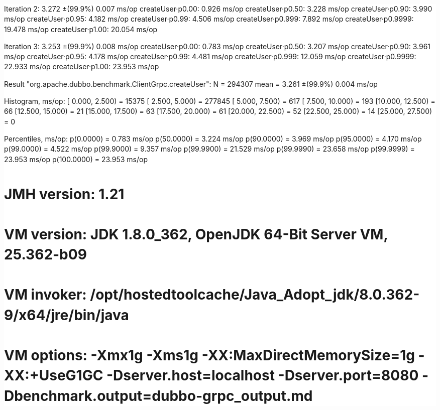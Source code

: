 Iteration   2: 3.272 ±(99.9%) 0.007 ms/op
                 createUser·p0.00:   0.926 ms/op
                 createUser·p0.50:   3.228 ms/op
                 createUser·p0.90:   3.990 ms/op
                 createUser·p0.95:   4.182 ms/op
                 createUser·p0.99:   4.506 ms/op
                 createUser·p0.999:  7.892 ms/op
                 createUser·p0.9999: 19.478 ms/op
                 createUser·p1.00:   20.054 ms/op

Iteration   3: 3.253 ±(99.9%) 0.008 ms/op
                 createUser·p0.00:   0.783 ms/op
                 createUser·p0.50:   3.207 ms/op
                 createUser·p0.90:   3.961 ms/op
                 createUser·p0.95:   4.178 ms/op
                 createUser·p0.99:   4.481 ms/op
                 createUser·p0.999:  12.059 ms/op
                 createUser·p0.9999: 22.933 ms/op
                 createUser·p1.00:   23.953 ms/op



Result "org.apache.dubbo.benchmark.ClientGrpc.createUser":
  N = 294307
  mean =      3.261 ±(99.9%) 0.004 ms/op

  Histogram, ms/op:
    [ 0.000,  2.500) = 15375 
    [ 2.500,  5.000) = 277845 
    [ 5.000,  7.500) = 617 
    [ 7.500, 10.000) = 193 
    [10.000, 12.500) = 66 
    [12.500, 15.000) = 21 
    [15.000, 17.500) = 63 
    [17.500, 20.000) = 61 
    [20.000, 22.500) = 52 
    [22.500, 25.000) = 14 
    [25.000, 27.500) = 0 

  Percentiles, ms/op:
      p(0.0000) =      0.783 ms/op
     p(50.0000) =      3.224 ms/op
     p(90.0000) =      3.969 ms/op
     p(95.0000) =      4.170 ms/op
     p(99.0000) =      4.522 ms/op
     p(99.9000) =      9.357 ms/op
     p(99.9900) =     21.529 ms/op
     p(99.9990) =     23.658 ms/op
     p(99.9999) =     23.953 ms/op
    p(100.0000) =     23.953 ms/op


# JMH version: 1.21
# VM version: JDK 1.8.0_362, OpenJDK 64-Bit Server VM, 25.362-b09
# VM invoker: /opt/hostedtoolcache/Java_Adopt_jdk/8.0.362-9/x64/jre/bin/java
# VM options: -Xmx1g -Xms1g -XX:MaxDirectMemorySize=1g -XX:+UseG1GC -Dserver.host=localhost -Dserver.port=8080 -Dbenchmark.output=dubbo-grpc_output.md
